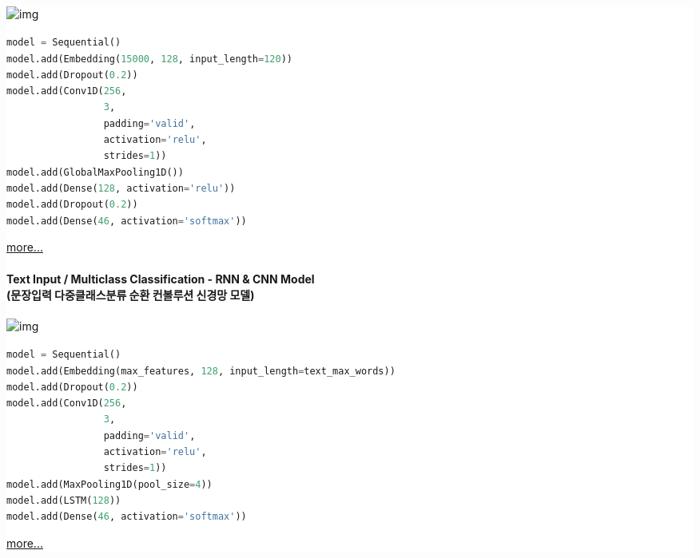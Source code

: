 ![img](http://tykimos.github.io/warehouse/2017-8-17-Text_Input_Multiclass_Classification_Model_Recipe_3m.png)


```python
model = Sequential()
model.add(Embedding(15000, 128, input_length=120))
model.add(Dropout(0.2))
model.add(Conv1D(256,
                 3,
                 padding='valid',
                 activation='relu',
                 strides=1))
model.add(GlobalMaxPooling1D())
model.add(Dense(128, activation='relu'))
model.add(Dropout(0.2))
model.add(Dense(46, activation='softmax'))
```

[more...](https://tykimos.github.io/2017/08/17/Text_Input_Multiclass_Classification_Model_Recipe/)

#### Text Input / Multiclass Classification - RNN & CNN Model<br>(문장입력 다중클래스분류 순환 컨볼루션 신경망 모델)

![img](http://tykimos.github.io/warehouse/2017-8-17-Text_Input_Multiclass_Classification_Model_Recipe_4m.png)


```python
model = Sequential()
model.add(Embedding(max_features, 128, input_length=text_max_words))
model.add(Dropout(0.2))
model.add(Conv1D(256,
                 3,
                 padding='valid',
                 activation='relu',
                 strides=1))
model.add(MaxPooling1D(pool_size=4))
model.add(LSTM(128))
model.add(Dense(46, activation='softmax'))
```

[more...](https://tykimos.github.io/2017/08/17/Text_Input_Multiclass_Classification_Model_Recipe/)
